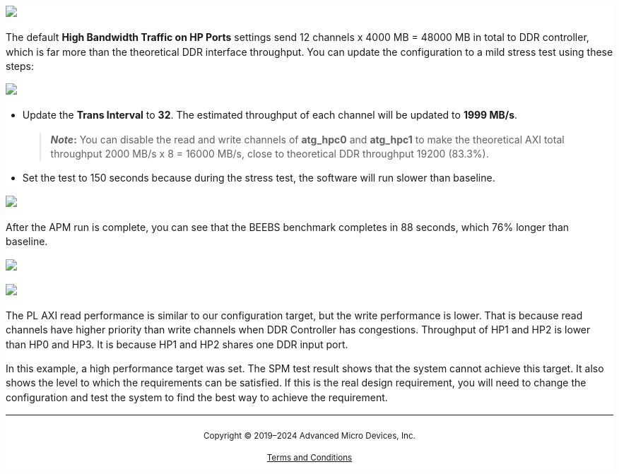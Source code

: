 ![](./media/vitis_mpsoc_atg_high_bandwidth.png)

The default **High Bandwidth Traffic on HP Ports** settings send 12 channels x 4000 MB = 48000 MB in total to DDR controller, which is far more than the theoretical DDR interface throughput. You can update the configuration to a mild stress test using these steps:

![](./media/spm_zcu102_stress.png)

- Update the **Trans Interval** to **32**. The estimated throughput of each channel will be updated to **1999 MB/s**.
    > ***Note*:** You can disable the read and write channels of **atg_hpc0** and **atg_hpc1** to make the theoretical AXI total throughput 2000 MB/s x 8 = 16000 MB/s, close to theoretical DDR throughput 19200 (83.3%).
- Set the test to 150 seconds because during the stress test, the software will run slower than baseline.

![](./media/spm_zcu102_stress_ps.png)

After the APM run is complete, you can see that the BEEBS benchmark completes in 88 seconds, which 76% longer than baseline.

![](./media/spm_zcu102_stress_apm.png)

![](./media/spm_zcu102_stress_apm_number.png)

The PL AXI read performance is similar to our configuration target, but the write performance is lower. That is because read channels have higher priority than write channels when DDR Controller has congestions. Throughput of HP1 and HP2 is lower than HP0 and HP3. It is because HP1 and HP2 shares one DDR input port.

In this example, a high performance target was set. The SPM test result shows that the system cannot achieve this target. It also shows the level to which the requirements can be satisfied. If this is the real design requirement, you will need to change the configuration and test the system to find the best way to achieve the requirement.



<hr class="sphinxhide"></hr>

<p class="sphinxhide" align="center"><sub>Copyright © 2019–2024 Advanced Micro Devices, Inc.</sub></p>

<p class="sphinxhide" align="center"><sup><a href="https://www.amd.com/en/corporate/copyright">Terms and Conditions</a></sup></p>
